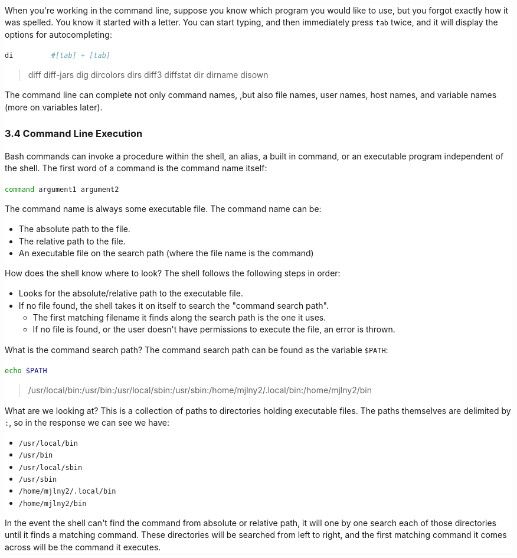 When you're working in the command line, suppose you know which program you would like to use, but you forgot exactly how it was spelled. You know it started with a letter. You can start typing, and then immediately press `tab` twice, and it will display the options for autocompleting: 

```bash
di         #[tab] + [tab]
```

>diff       diff-jars  dig        dircolors  dirs
>diff3      diffstat   dir        dirname    disown

The command line can complete not only command names, ,but also file names, user names, host names, and variable names (more on variables later). 



### 3.4 Command Line Execution

Bash commands can invoke a procedure within the shell, an alias, a built in command, or an executable program independent of the shell. The first word of a command is the command name itself: 

```bash
command argument1 argument2
```

The command name is always some executable file. The command name can be: 

- The absolute path to the file. 
- The relative path to the file. 
- An executable file on the search path (where the file name is the command)

How does the shell know where to look? The shell follows the following steps in order: 

- Looks for the absolute/relative path to the executable file. 
- If no file found, the shell takes it on itself to search the "command search path". 
  - The first matching filename it finds along the search path is the one it uses. 
  - If no file is found, or the user doesn't have permissions to execute the file, an error is thrown. 

What is the command search path?  The command search path can be found as the variable `$PATH`: 

```bash
echo $PATH
```

> /usr/local/bin:/usr/bin:/usr/local/sbin:/usr/sbin:/home/mjlny2/.local/bin:/home/mjlny2/bin

What are we looking at? This is a collection of paths to directories holding executable files. The paths themselves are delimited by `:`, so in the response we can see we have: 

- `/usr/local/bin`
- `/usr/bin`
- `/usr/local/sbin`
- `/usr/sbin`
- `/home/mjlny2/.local/bin`
- `/home/mjlny2/bin`

In the event the shell can't find the command from absolute or relative path, it will one by one search each of those directories until it finds a matching command. These directories will be searched from left to right, and the first matching command it comes across will be the command it executes. 
